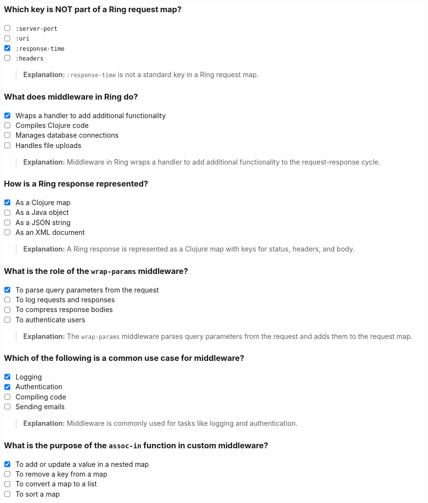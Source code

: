 ### Which key is NOT part of a Ring request map?

- [ ] `:server-port`
- [ ] `:uri`
- [x] `:response-time`
- [ ] `:headers`

> **Explanation:** `:response-time` is not a standard key in a Ring request map.

### What does middleware in Ring do?

- [x] Wraps a handler to add additional functionality
- [ ] Compiles Clojure code
- [ ] Manages database connections
- [ ] Handles file uploads

> **Explanation:** Middleware in Ring wraps a handler to add additional functionality to the request-response cycle.

### How is a Ring response represented?

- [x] As a Clojure map
- [ ] As a Java object
- [ ] As a JSON string
- [ ] As an XML document

> **Explanation:** A Ring response is represented as a Clojure map with keys for status, headers, and body.

### What is the role of the `wrap-params` middleware?

- [x] To parse query parameters from the request
- [ ] To log requests and responses
- [ ] To compress response bodies
- [ ] To authenticate users

> **Explanation:** The `wrap-params` middleware parses query parameters from the request and adds them to the request map.

### Which of the following is a common use case for middleware?

- [x] Logging
- [x] Authentication
- [ ] Compiling code
- [ ] Sending emails

> **Explanation:** Middleware is commonly used for tasks like logging and authentication.

### What is the purpose of the `assoc-in` function in custom middleware?

- [x] To add or update a value in a nested map
- [ ] To remove a key from a map
- [ ] To convert a map to a list
- [ ] To sort a map
